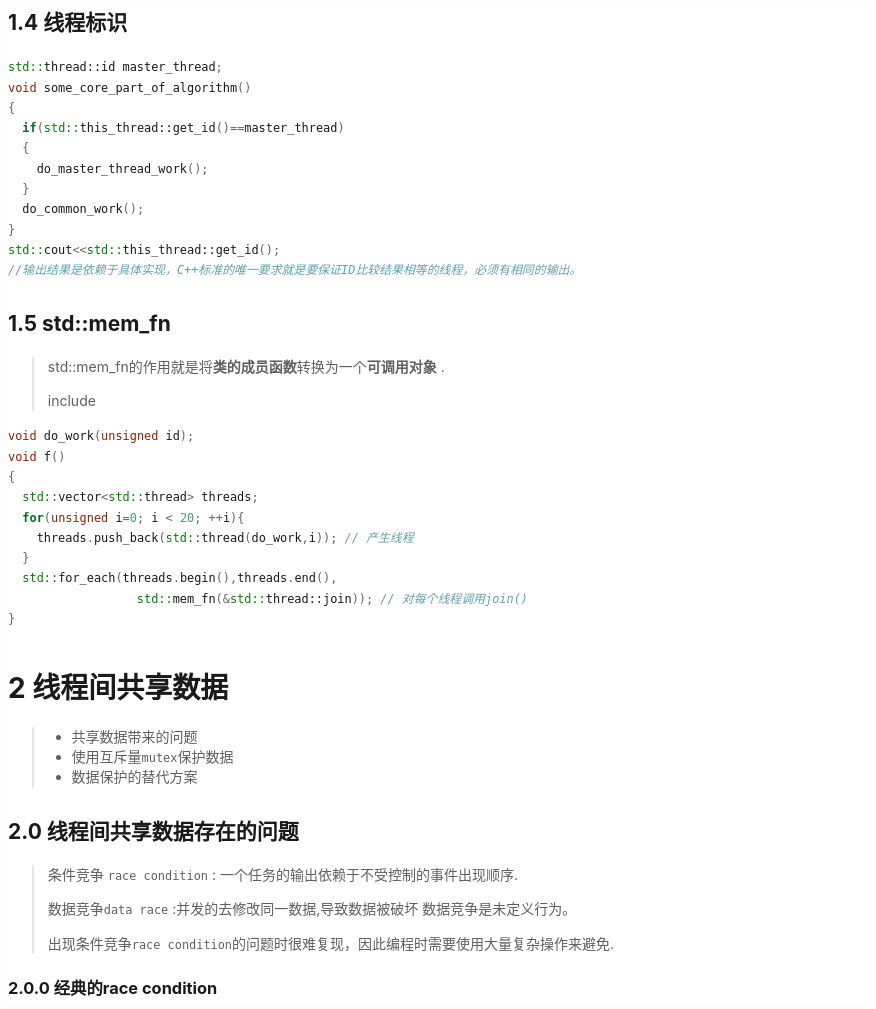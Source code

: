 ## 1.4 线程标识

```c++
std::thread::id master_thread;
void some_core_part_of_algorithm()
{
  if(std::this_thread::get_id()==master_thread)
  {
    do_master_thread_work();
  }
  do_common_work();
}
std::cout<<std::this_thread::get_id();
//输出结果是依赖于具体实现，C++标准的唯一要求就是要保证ID比较结果相等的线程，必须有相同的输出。
```

## 1.5 std::mem_fn

>  std::mem_fn的作用就是将**类的成员函数**转换为一个**可调用对象** .
>
> include<functional>

```c++
void do_work(unsigned id);
void f()
{
  std::vector<std::thread> threads;
  for(unsigned i=0; i < 20; ++i){
    threads.push_back(std::thread(do_work,i)); // 产生线程
  } 
  std::for_each(threads.begin(),threads.end(),
                  std::mem_fn(&std::thread::join)); // 对每个线程调用join()
}
```

# 2 线程间共享数据

> - 共享数据带来的问题
> - 使用互斥量`mutex`保护数据
> - 数据保护的替代方案

## 2.0 线程间共享数据存在的问题

> 条件竞争 `race condition` :  一个任务的输出依赖于不受控制的事件出现顺序.
>
> 数据竞争`data race` :并发的去修改同一数据,导致数据被破坏 数据竞争是未定义行为。
>
> 出现条件竞争`race condition`的问题时很难复现，因此编程时需要使用大量复杂操作来避免.

### 2.0.0 经典的race condition
